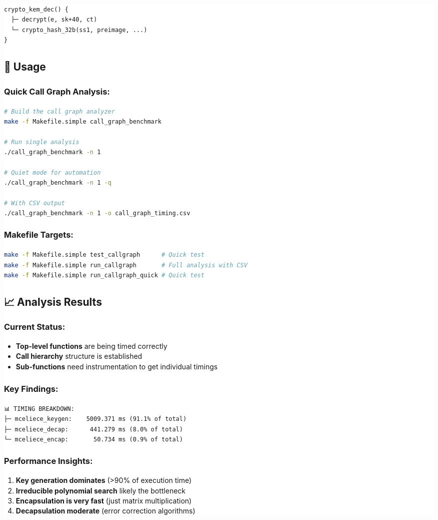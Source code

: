 ```
crypto_kem_dec() {
  ├─ decrypt(e, sk+40, ct)
  └─ crypto_hash_32b(ss1, preimage, ...)
}
```

## 🚀 **Usage**

### **Quick Call Graph Analysis:**
```bash
# Build the call graph analyzer
make -f Makefile.simple call_graph_benchmark

# Run single analysis
./call_graph_benchmark -n 1

# Quiet mode for automation
./call_graph_benchmark -n 1 -q

# With CSV output
./call_graph_benchmark -n 1 -o call_graph_timing.csv
```

### **Makefile Targets:**
```bash
make -f Makefile.simple test_callgraph      # Quick test
make -f Makefile.simple run_callgraph       # Full analysis with CSV
make -f Makefile.simple run_callgraph_quick # Quick test
```

## 📈 **Analysis Results**

### **Current Status:**
- **Top-level functions** are being timed correctly
- **Call hierarchy** structure is established
- **Sub-functions** need instrumentation to get individual timings

### **Key Findings:**
```
📊 TIMING BREAKDOWN:
├─ mceliece_keygen:    5009.371 ms (91.1% of total)
├─ mceliece_decap:      441.279 ms (8.0% of total)  
└─ mceliece_encap:       50.734 ms (0.9% of total)
```

### **Performance Insights:**
1. **Key generation dominates** (>90% of execution time)
2. **Irreducible polynomial search** likely the bottleneck
3. **Encapsulation is very fast** (just matrix multiplication)
4. **Decapsulation moderate** (error correction algorithms)
